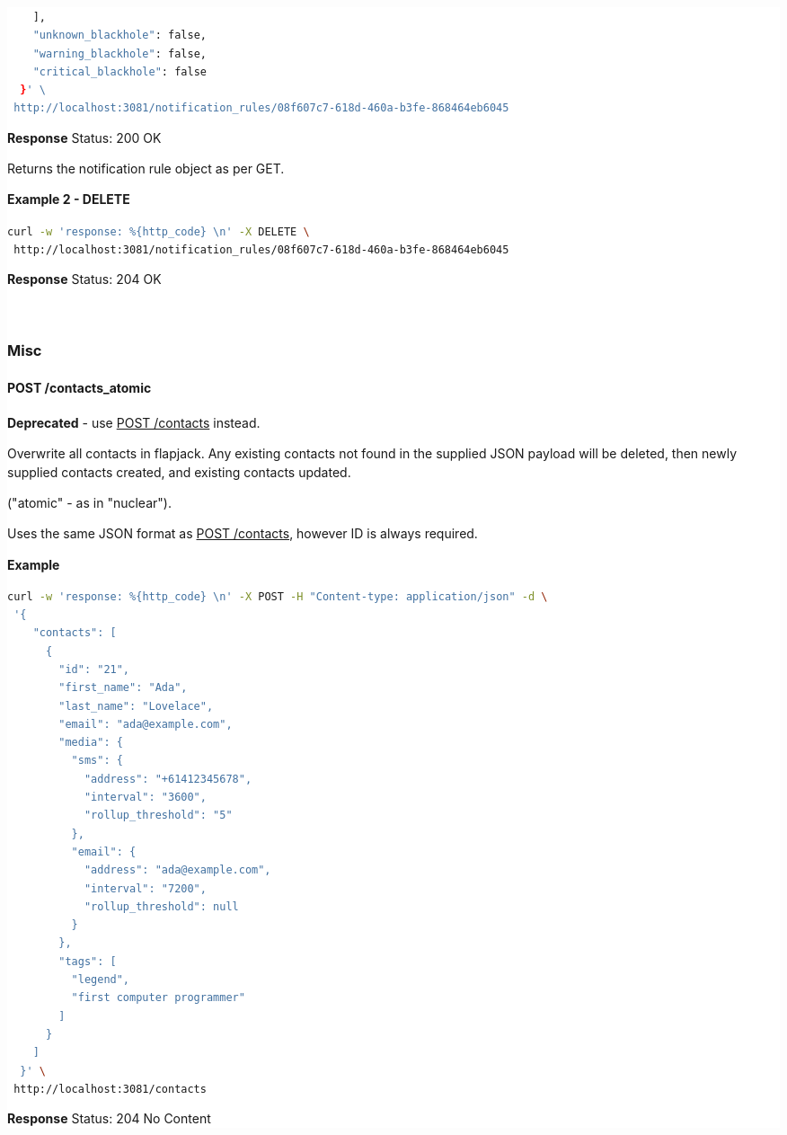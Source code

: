```bash
    ],
    "unknown_blackhole": false,
    "warning_blackhole": false,
    "critical_blackhole": false
  }' \
 http://localhost:3081/notification_rules/08f607c7-618d-460a-b3fe-868464eb6045
```
**Response** Status: 200 OK

Returns the notification rule object as per GET.

**Example 2 - DELETE**
```bash
curl -w 'response: %{http_code} \n' -X DELETE \
 http://localhost:3081/notification_rules/08f607c7-618d-460a-b3fe-868464eb6045
```
**Response** Status: 204 OK

<a id="post_contacts_atomic">&nbsp;</a>
### Misc

#### POST /contacts_atomic

**Deprecated** - use <a href="#post_contacts">POST /contacts</a> instead.

Overwrite all contacts in flapjack. Any existing contacts not found in the supplied JSON payload will be deleted, then newly supplied contacts created, and existing contacts updated.

("atomic" - as in "nuclear").

Uses the same JSON format as <a href="#post_contacts">POST /contacts</a>, however ID is always required.

**Example**
```bash
curl -w 'response: %{http_code} \n' -X POST -H "Content-type: application/json" -d \
 '{
    "contacts": [
      {
        "id": "21",
        "first_name": "Ada",
        "last_name": "Lovelace",
        "email": "ada@example.com",
        "media": {
          "sms": {
            "address": "+61412345678",
            "interval": "3600",
            "rollup_threshold": "5"
          },
          "email": {
            "address": "ada@example.com",
            "interval": "7200",
            "rollup_threshold": null
          }
        },
        "tags": [
          "legend",
          "first computer programmer"
        ]
      }
    ]
  }' \
 http://localhost:3081/contacts
```
**Response** Status: 204 No Content

